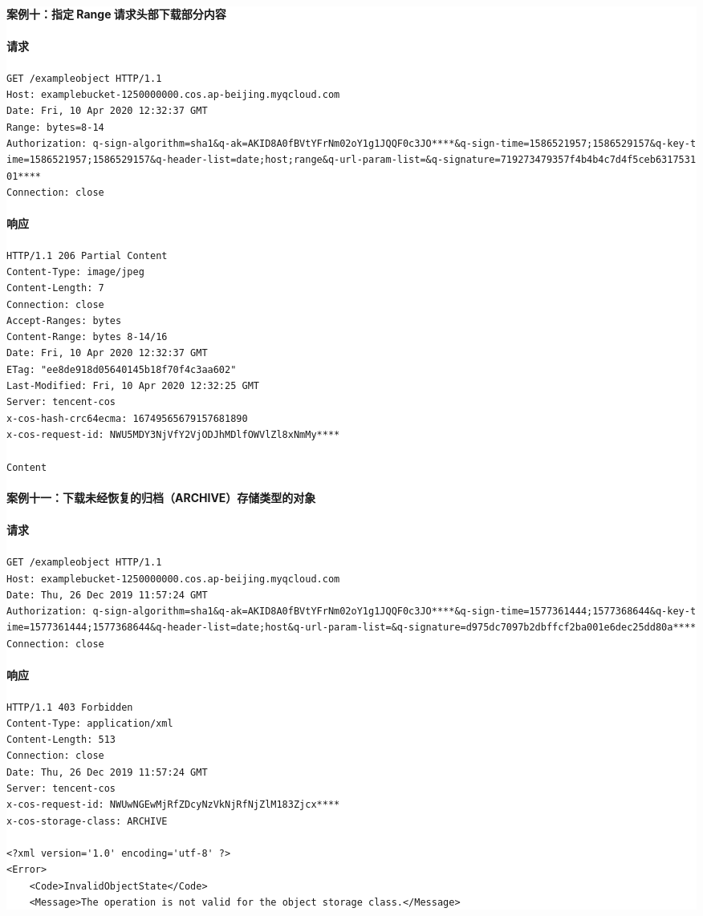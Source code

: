 #### 案例十：指定 Range 请求头部下载部分内容

#### 请求

```shell
GET /exampleobject HTTP/1.1
Host: examplebucket-1250000000.cos.ap-beijing.myqcloud.com
Date: Fri, 10 Apr 2020 12:32:37 GMT
Range: bytes=8-14
Authorization: q-sign-algorithm=sha1&q-ak=AKID8A0fBVtYFrNm02oY1g1JQQF0c3JO****&q-sign-time=1586521957;1586529157&q-key-time=1586521957;1586529157&q-header-list=date;host;range&q-url-param-list=&q-signature=719273479357f4b4b4c7d4f5ceb631753101****
Connection: close

```

#### 响应

```shell
HTTP/1.1 206 Partial Content
Content-Type: image/jpeg
Content-Length: 7
Connection: close
Accept-Ranges: bytes
Content-Range: bytes 8-14/16
Date: Fri, 10 Apr 2020 12:32:37 GMT
ETag: "ee8de918d05640145b18f70f4c3aa602"
Last-Modified: Fri, 10 Apr 2020 12:32:25 GMT
Server: tencent-cos
x-cos-hash-crc64ecma: 16749565679157681890
x-cos-request-id: NWU5MDY3NjVfY2VjODJhMDlfOWVlZl8xNmMy****

Content

```

#### 案例十一：下载未经恢复的归档（ARCHIVE）存储类型的对象

#### 请求

```shell
GET /exampleobject HTTP/1.1
Host: examplebucket-1250000000.cos.ap-beijing.myqcloud.com
Date: Thu, 26 Dec 2019 11:57:24 GMT
Authorization: q-sign-algorithm=sha1&q-ak=AKID8A0fBVtYFrNm02oY1g1JQQF0c3JO****&q-sign-time=1577361444;1577368644&q-key-time=1577361444;1577368644&q-header-list=date;host&q-url-param-list=&q-signature=d975dc7097b2dbffcf2ba001e6dec25dd80a****
Connection: close

```

#### 响应

```shell
HTTP/1.1 403 Forbidden
Content-Type: application/xml
Content-Length: 513
Connection: close
Date: Thu, 26 Dec 2019 11:57:24 GMT
Server: tencent-cos
x-cos-request-id: NWUwNGEwMjRfZDcyNzVkNjRfNjZlM183Zjcx****
x-cos-storage-class: ARCHIVE

<?xml version='1.0' encoding='utf-8' ?>
<Error>
	<Code>InvalidObjectState</Code>
	<Message>The operation is not valid for the object storage class.</Message>
```